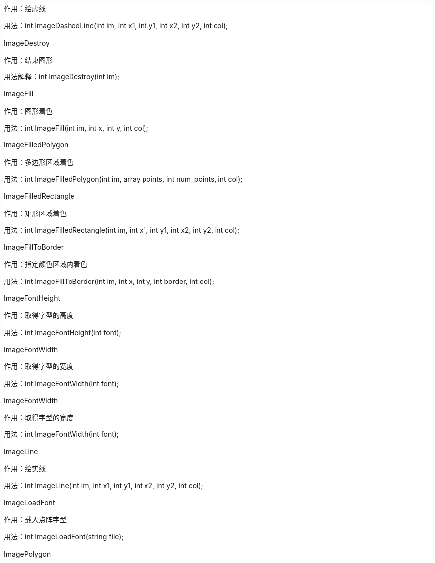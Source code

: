 作用：绘虚线 

用法：int ImageDashedLine(int im, int x1, int y1, int x2, int y2, int col);

ImageDestroy 

作用：结束图形 

用法解释：int ImageDestroy(int im);

ImageFill

作用：图形着色

用法：int ImageFill(int im, int x, int y, int col);

ImageFilledPolygon

作用：多边形区域着色

用法：int ImageFilledPolygon(int im, array points, int num_points, int col);

ImageFilledRectangle

作用：矩形区域着色 

用法：int ImageFilledRectangle(int im, int x1, int y1, int x2, int y2, int col);

ImageFillToBorder

作用：指定颜色区域内着色

用法：int ImageFillToBorder(int im, int x, int y, int border, int col);

ImageFontHeight

作用：取得字型的高度

用法：int ImageFontHeight(int font);

ImageFontWidth

作用：取得字型的宽度

用法：int ImageFontWidth(int font);

ImageFontWidth

作用：取得字型的宽度

用法：int ImageFontWidth(int font);

ImageLine

作用：绘实线

用法：int ImageLine(int im, int x1, int y1, int x2, int y2, int col);

ImageLoadFont

作用：载入点阵字型

用法：int ImageLoadFont(string file);

ImagePolygon
